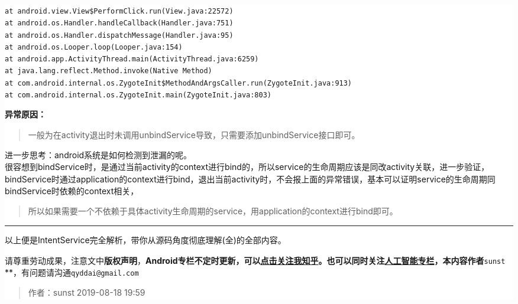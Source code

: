```
at android.view.View$PerformClick.run(View.java:22572)  
at android.os.Handler.handleCallback(Handler.java:751)  
at android.os.Handler.dispatchMessage(Handler.java:95)  
at android.os.Looper.loop(Looper.java:154)  
at android.app.ActivityThread.main(ActivityThread.java:6259)  
at java.lang.reflect.Method.invoke(Native Method)  
at com.android.internal.os.ZygoteInit$MethodAndArgsCaller.run(ZygoteInit.java:913)  
at com.android.internal.os.ZygoteInit.main(ZygoteInit.java:803)  
```
**异常原因：**  
>一般为在activity退出时未调用unbindService导致，只需要添加unbindService接口即可。  
  
进一步思考：android系统是如何检测到泄漏的呢。  
很容想到bindService时，是通过当前activity的context进行bind的，所以service的生命周期应该是同改activity关联，进一步验证，bindService时通过application的context进行bind，退出当前activity时，不会报上面的异常错误，基本可以证明service的生命周期同bindService时依赖的context相关，

>所以如果需要一个不依赖于具体activity生命周期的service，用application的context进行bind即可。
---
以上便是IntentService完全解析，带你从源码角度彻底理解(全)的全部内容。

请尊重劳动成果，注意文中**版权声明**，**Android专栏不定时更新，可以[点击关注我知乎](https://www.zhihu.com/people/qydq/activities)。也可以同时关注[人工智能专栏](https://zhuanlan.zhihu.com/sstai)，本内容作者**`sunst`**，有问题请沟通`qyddai@gmail.com`

> 作者：sunst 2019-08-18 19:59